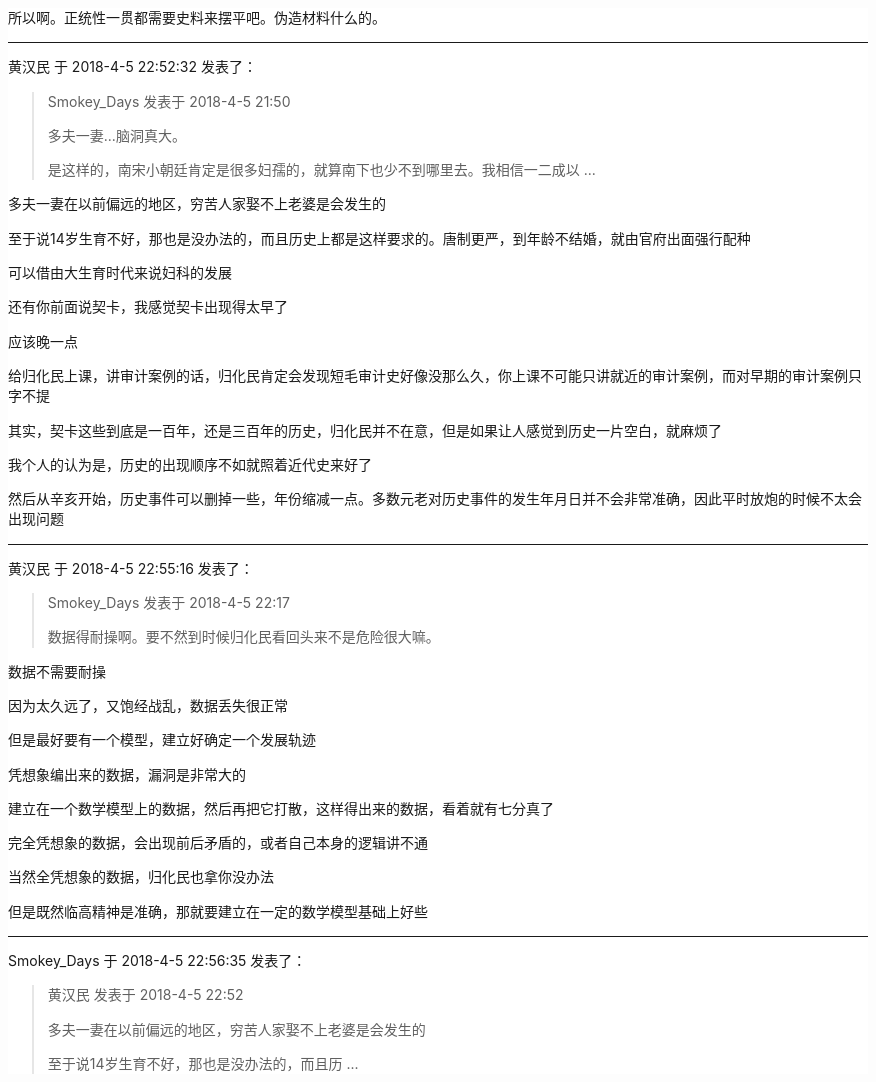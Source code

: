 

所以啊。正统性一贯都需要史料来摆平吧。伪造材料什么的。

---------

黄汉民 于 2018-4-5 22:52:32 发表了：

> Smokey\_Days 发表于 2018-4-5 21:50
> 
> 多夫一妻...脑洞真大。
> 
> 是这样的，南宋小朝廷肯定是很多妇孺的，就算南下也少不到哪里去。我相信一二成以 ...



多夫一妻在以前偏远的地区，穷苦人家娶不上老婆是会发生的

至于说14岁生育不好，那也是没办法的，而且历史上都是这样要求的。唐制更严，到年龄不结婚，就由官府出面强行配种

可以借由大生育时代来说妇科的发展

还有你前面说契卡，我感觉契卡出现得太早了

应该晚一点

给归化民上课，讲审计案例的话，归化民肯定会发现短毛审计史好像没那么久，你上课不可能只讲就近的审计案例，而对早期的审计案例只字不提

其实，契卡这些到底是一百年，还是三百年的历史，归化民并不在意，但是如果让人感觉到历史一片空白，就麻烦了

我个人的认为是，历史的出现顺序不如就照着近代史来好了

然后从辛亥开始，历史事件可以删掉一些，年份缩减一点。多数元老对历史事件的发生年月日并不会非常准确，因此平时放炮的时候不太会出现问题

---------

黄汉民 于 2018-4-5 22:55:16 发表了：

> Smokey\_Days 发表于 2018-4-5 22:17
> 
> 数据得耐操啊。要不然到时候归化民看回头来不是危险很大嘛。



数据不需要耐操

因为太久远了，又饱经战乱，数据丢失很正常

但是最好要有一个模型，建立好确定一个发展轨迹

凭想象编出来的数据，漏洞是非常大的

建立在一个数学模型上的数据，然后再把它打散，这样得出来的数据，看着就有七分真了

完全凭想象的数据，会出现前后矛盾的，或者自己本身的逻辑讲不通

当然全凭想象的数据，归化民也拿你没办法

但是既然临高精神是准确，那就要建立在一定的数学模型基础上好些

---------

Smokey_Days 于 2018-4-5 22:56:35 发表了：

> 黄汉民 发表于 2018-4-5 22:52
> 
> 多夫一妻在以前偏远的地区，穷苦人家娶不上老婆是会发生的
> 
> 至于说14岁生育不好，那也是没办法的，而且历 ...
